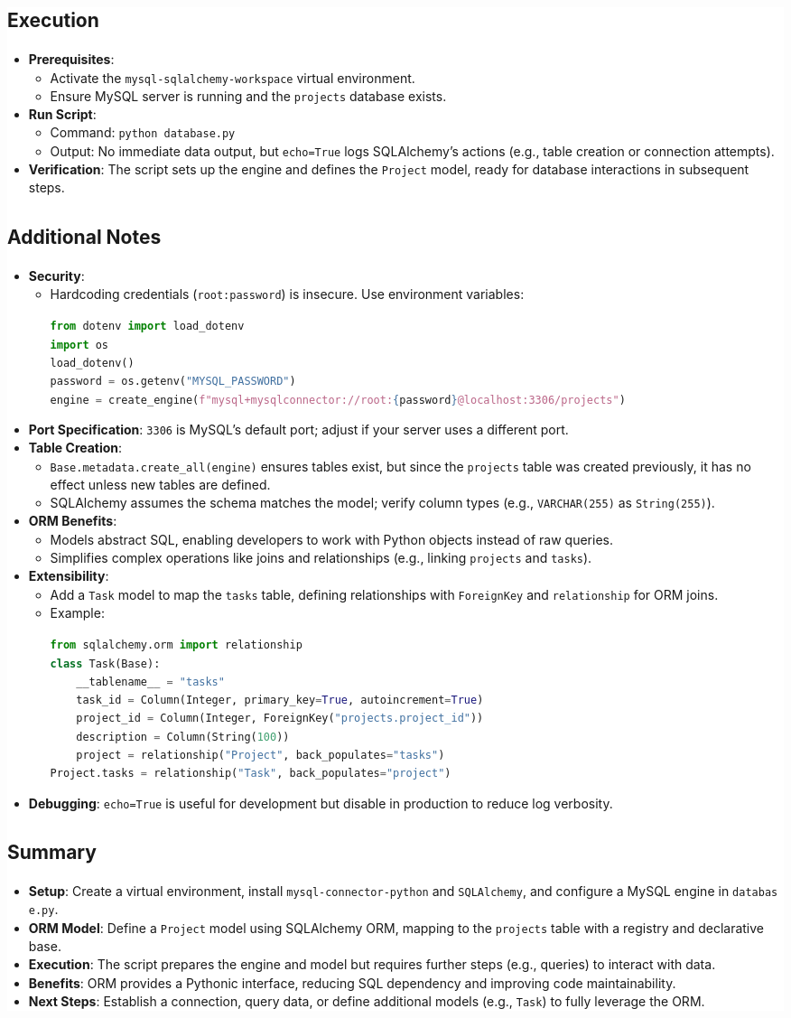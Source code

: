## Execution
- **Prerequisites**:
  - Activate the `mysql-sqlalchemy-workspace` virtual environment.
  - Ensure MySQL server is running and the `projects` database exists.
- **Run Script**:
  - Command: `python database.py`
  - Output: No immediate data output, but `echo=True` logs SQLAlchemy’s actions (e.g., table creation or connection attempts).
- **Verification**: The script sets up the engine and defines the `Project` model, ready for database interactions in subsequent steps.

## Additional Notes
- **Security**:
  - Hardcoding credentials (`root:password`) is insecure. Use environment variables:
    ```python
    from dotenv import load_dotenv
    import os
    load_dotenv()
    password = os.getenv("MYSQL_PASSWORD")
    engine = create_engine(f"mysql+mysqlconnector://root:{password}@localhost:3306/projects")
    ```
- **Port Specification**: `3306` is MySQL’s default port; adjust if your server uses a different port.
- **Table Creation**:
  - `Base.metadata.create_all(engine)` ensures tables exist, but since the `projects` table was created previously, it has no effect unless new tables are defined.
  - SQLAlchemy assumes the schema matches the model; verify column types (e.g., `VARCHAR(255)` as `String(255)`).
- **ORM Benefits**:
  - Models abstract SQL, enabling developers to work with Python objects instead of raw queries.
  - Simplifies complex operations like joins and relationships (e.g., linking `projects` and `tasks`).
- **Extensibility**:
  - Add a `Task` model to map the `tasks` table, defining relationships with `ForeignKey` and `relationship` for ORM joins.
  - Example:
    ```python
    from sqlalchemy.orm import relationship
    class Task(Base):
        __tablename__ = "tasks"
        task_id = Column(Integer, primary_key=True, autoincrement=True)
        project_id = Column(Integer, ForeignKey("projects.project_id"))
        description = Column(String(100))
        project = relationship("Project", back_populates="tasks")
    Project.tasks = relationship("Task", back_populates="project")
    ```
- **Debugging**: `echo=True` is useful for development but disable in production to reduce log verbosity.

## Summary
- **Setup**: Create a virtual environment, install `mysql-connector-python` and `SQLAlchemy`, and configure a MySQL engine in `database.py`.
- **ORM Model**: Define a `Project` model using SQLAlchemy ORM, mapping to the `projects` table with a registry and declarative base.
- **Execution**: The script prepares the engine and model but requires further steps (e.g., queries) to interact with data.
- **Benefits**: ORM provides a Pythonic interface, reducing SQL dependency and improving code maintainability.
- **Next Steps**: Establish a connection, query data, or define additional models (e.g., `Task`) to fully leverage the ORM.
